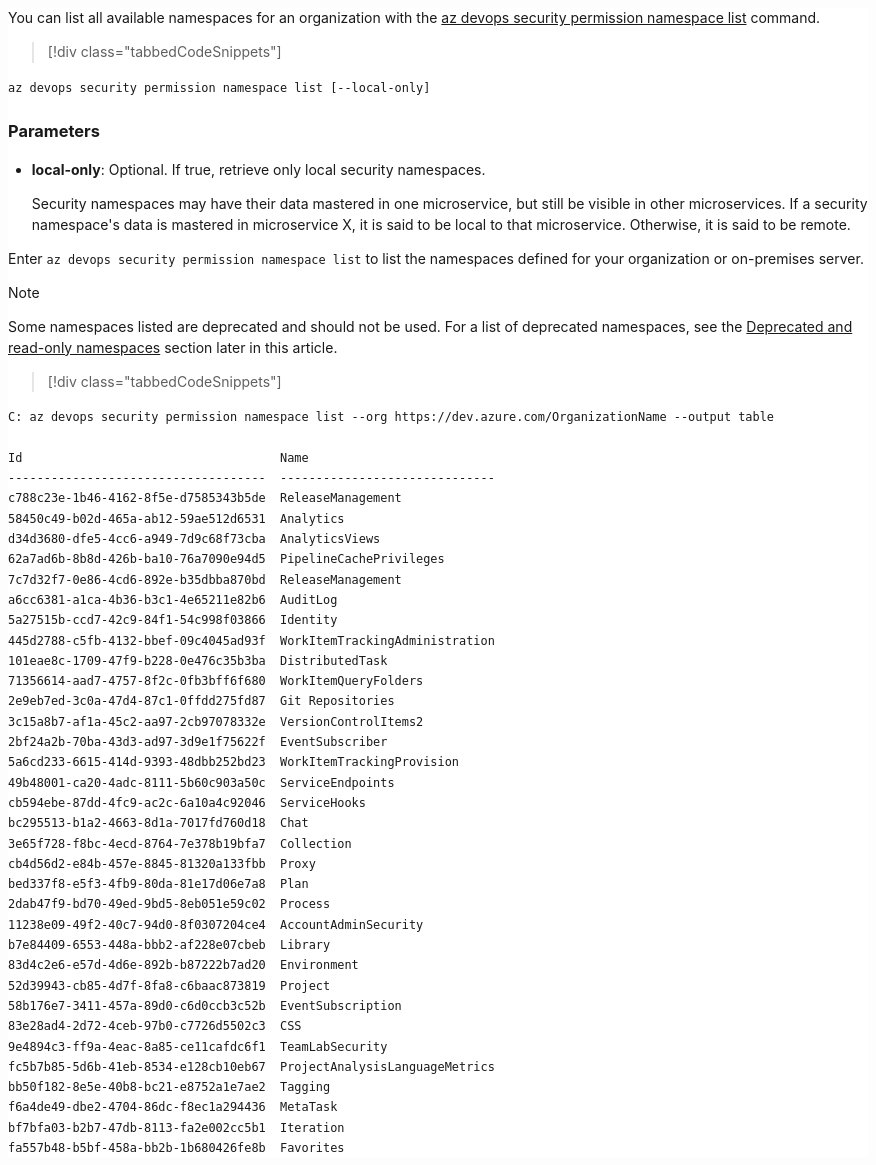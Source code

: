 You can list all available namespaces for an organization with the [az devops security permission namespace list](/cli/azure/ext/azure-devops/devops/security/permission/namespace#ext-azure-devops-az-devops-security-permission-namespace-list) command.

> [!div class="tabbedCodeSnippets"]
```CLI
az devops security permission namespace list [--local-only]
```

### Parameters

- **local-only**: Optional. If true, retrieve only local security namespaces.

    Security namespaces may have their data mastered in one microservice, but still be visible in other microservices. If a security namespace's data is mastered in microservice X, it is said to be local to that microservice. Otherwise, it is said to be remote.


Enter `az devops security permission namespace list` to list the namespaces defined for your organization or on-premises server.   

> [!NOTE]   
> Some namespaces listed are deprecated and should not be used. For a list of deprecated namespaces, see the [Deprecated and read-only namespaces](#deprecated-namespaces) section later in this article. 


> [!div class="tabbedCodeSnippets"]
```CLI
C: az devops security permission namespace list --org https://dev.azure.com/OrganizationName --output table
 
Id                                    Name
------------------------------------  ------------------------------
c788c23e-1b46-4162-8f5e-d7585343b5de  ReleaseManagement
58450c49-b02d-465a-ab12-59ae512d6531  Analytics
d34d3680-dfe5-4cc6-a949-7d9c68f73cba  AnalyticsViews
62a7ad6b-8b8d-426b-ba10-76a7090e94d5  PipelineCachePrivileges
7c7d32f7-0e86-4cd6-892e-b35dbba870bd  ReleaseManagement
a6cc6381-a1ca-4b36-b3c1-4e65211e82b6  AuditLog
5a27515b-ccd7-42c9-84f1-54c998f03866  Identity
445d2788-c5fb-4132-bbef-09c4045ad93f  WorkItemTrackingAdministration
101eae8c-1709-47f9-b228-0e476c35b3ba  DistributedTask
71356614-aad7-4757-8f2c-0fb3bff6f680  WorkItemQueryFolders
2e9eb7ed-3c0a-47d4-87c1-0ffdd275fd87  Git Repositories
3c15a8b7-af1a-45c2-aa97-2cb97078332e  VersionControlItems2
2bf24a2b-70ba-43d3-ad97-3d9e1f75622f  EventSubscriber
5a6cd233-6615-414d-9393-48dbb252bd23  WorkItemTrackingProvision
49b48001-ca20-4adc-8111-5b60c903a50c  ServiceEndpoints
cb594ebe-87dd-4fc9-ac2c-6a10a4c92046  ServiceHooks
bc295513-b1a2-4663-8d1a-7017fd760d18  Chat
3e65f728-f8bc-4ecd-8764-7e378b19bfa7  Collection
cb4d56d2-e84b-457e-8845-81320a133fbb  Proxy
bed337f8-e5f3-4fb9-80da-81e17d06e7a8  Plan
2dab47f9-bd70-49ed-9bd5-8eb051e59c02  Process
11238e09-49f2-40c7-94d0-8f0307204ce4  AccountAdminSecurity
b7e84409-6553-448a-bbb2-af228e07cbeb  Library
83d4c2e6-e57d-4d6e-892b-b87222b7ad20  Environment
52d39943-cb85-4d7f-8fa8-c6baac873819  Project
58b176e7-3411-457a-89d0-c6d0ccb3c52b  EventSubscription
83e28ad4-2d72-4ceb-97b0-c7726d5502c3  CSS
9e4894c3-ff9a-4eac-8a85-ce11cafdc6f1  TeamLabSecurity
fc5b7b85-5d6b-41eb-8534-e128cb10eb67  ProjectAnalysisLanguageMetrics
bb50f182-8e5e-40b8-bc21-e8752a1e7ae2  Tagging
f6a4de49-dbe2-4704-86dc-f8ec1a294436  MetaTask
bf7bfa03-b2b7-47db-8113-fa2e002cc5b1  Iteration
fa557b48-b5bf-458a-bb2b-1b680426fe8b  Favorites
```